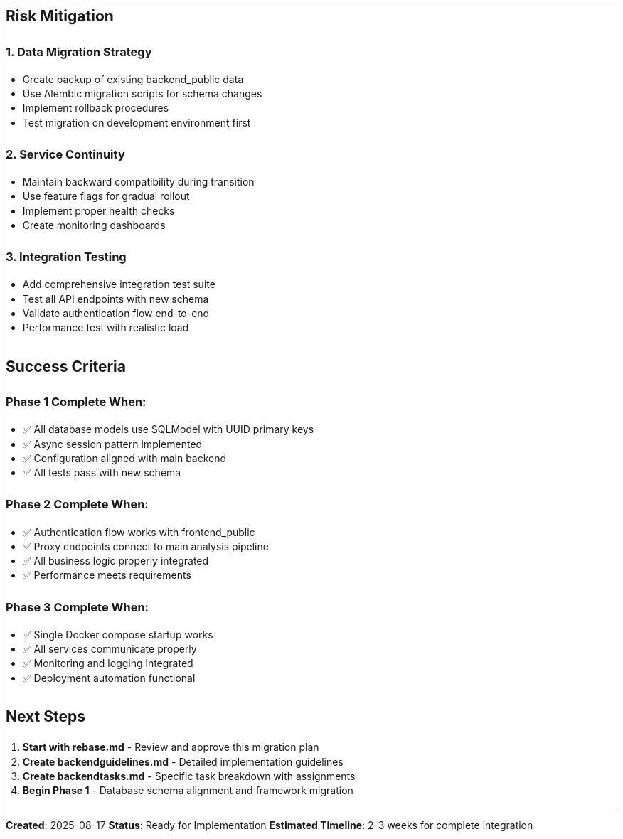 ## Risk Mitigation

### 1. Data Migration Strategy
- Create backup of existing backend_public data
- Use Alembic migration scripts for schema changes
- Implement rollback procedures
- Test migration on development environment first

### 2. Service Continuity
- Maintain backward compatibility during transition
- Use feature flags for gradual rollout
- Implement proper health checks
- Create monitoring dashboards

### 3. Integration Testing
- Add comprehensive integration test suite
- Test all API endpoints with new schema
- Validate authentication flow end-to-end
- Performance test with realistic load

## Success Criteria

### Phase 1 Complete When:
- ✅ All database models use SQLModel with UUID primary keys
- ✅ Async session pattern implemented
- ✅ Configuration aligned with main backend
- ✅ All tests pass with new schema

### Phase 2 Complete When:
- ✅ Authentication flow works with frontend_public
- ✅ Proxy endpoints connect to main analysis pipeline
- ✅ All business logic properly integrated
- ✅ Performance meets requirements

### Phase 3 Complete When:
- ✅ Single Docker compose startup works
- ✅ All services communicate properly
- ✅ Monitoring and logging integrated
- ✅ Deployment automation functional

## Next Steps

1. **Start with rebase.md** - Review and approve this migration plan
2. **Create backendguidelines.md** - Detailed implementation guidelines
3. **Create backendtasks.md** - Specific task breakdown with assignments
4. **Begin Phase 1** - Database schema alignment and framework migration

---

**Created**: 2025-08-17
**Status**: Ready for Implementation
**Estimated Timeline**: 2-3 weeks for complete integration
